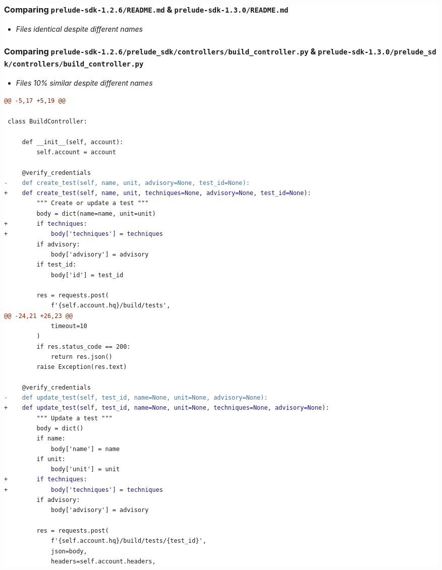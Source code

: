 ### Comparing `prelude-sdk-1.2.6/README.md` & `prelude-sdk-1.3.0/README.md`

 * *Files identical despite different names*

### Comparing `prelude-sdk-1.2.6/prelude_sdk/controllers/build_controller.py` & `prelude-sdk-1.3.0/prelude_sdk/controllers/build_controller.py`

 * *Files 10% similar despite different names*

```diff
@@ -5,17 +5,19 @@
 
 class BuildController:
 
     def __init__(self, account):
         self.account = account
 
     @verify_credentials
-    def create_test(self, name, unit, advisory=None, test_id=None):
+    def create_test(self, name, unit, techniques=None, advisory=None, test_id=None):
         """ Create or update a test """
         body = dict(name=name, unit=unit)
+        if techniques:
+            body['techniques'] = techniques
         if advisory:
             body['advisory'] = advisory
         if test_id:
             body['id'] = test_id
 
         res = requests.post(
             f'{self.account.hq}/build/tests',
@@ -24,21 +26,23 @@
             timeout=10
         )
         if res.status_code == 200:
             return res.json()
         raise Exception(res.text)
 
     @verify_credentials
-    def update_test(self, test_id, name=None, unit=None, advisory=None):
+    def update_test(self, test_id, name=None, unit=None, techniques=None, advisory=None):
         """ Update a test """
         body = dict()
         if name:
             body['name'] = name
         if unit:
             body['unit'] = unit
+        if techniques:
+            body['techniques'] = techniques
         if advisory:
             body['advisory'] = advisory
 
         res = requests.post(
             f'{self.account.hq}/build/tests/{test_id}',
             json=body,
             headers=self.account.headers,
```
